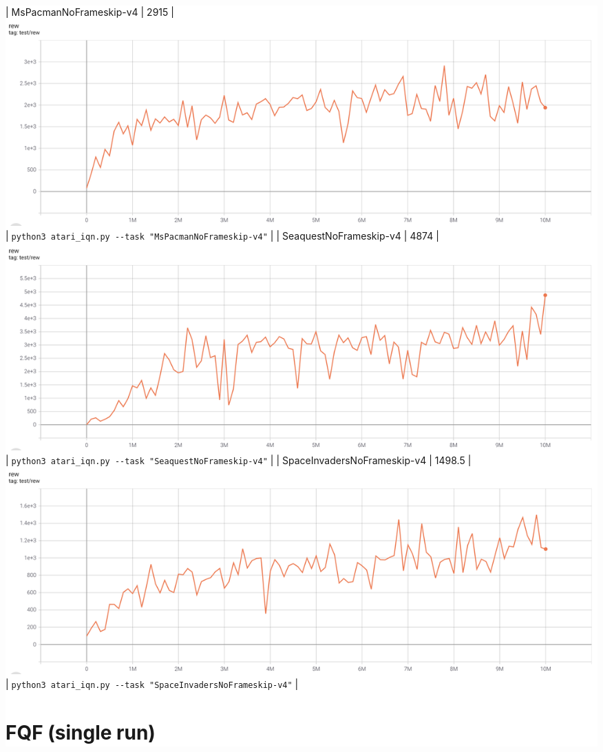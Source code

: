 | MsPacmanNoFrameskip-v4      | 2915        | ![](results/iqn/MsPacman_rew.png)     | `python3 atari_iqn.py --task "MsPacmanNoFrameskip-v4"`  |
| SeaquestNoFrameskip-v4      | 4874        | ![](results/iqn/Seaquest_rew.png)     | `python3 atari_iqn.py --task "SeaquestNoFrameskip-v4"`  |
| SpaceInvadersNoFrameskip-v4 | 1498.5      | ![](results/iqn/SpaceInvaders_rew.png) | `python3 atari_iqn.py --task "SpaceInvadersNoFrameskip-v4"`  |

# FQF (single run)
